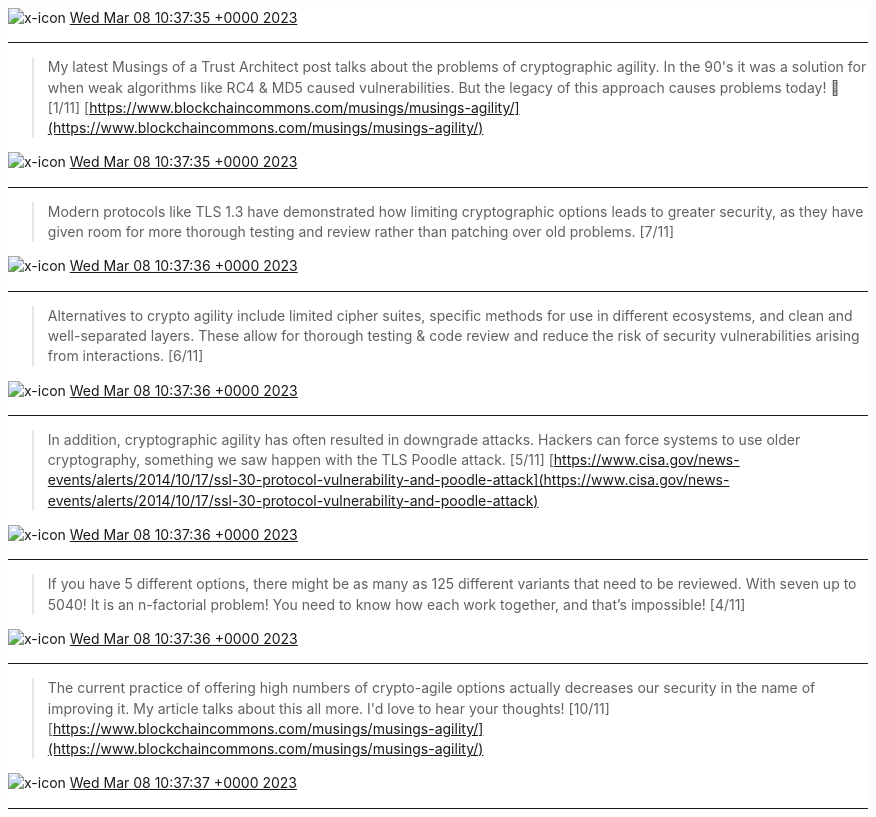 <img src="{{ site.url }}{{ site.baseurl }}/assets/images/media/tweet.ico" alt="x-icon" width="30" /> [Wed Mar 08 10:37:35 +0000 2023](https://twitter.com/ChristopherA/status/1633416667484291078)

----

> My latest Musings of a Trust Architect post talks about the problems of cryptographic agility. In the 90's it was a solution for when weak algorithms like RC4 &amp; MD5 caused vulnerabilities. But the legacy of this approach causes problems today! 🧵 [1/11] [https://www.blockchaincommons.com/musings/musings-agility/](https://www.blockchaincommons.com/musings/musings-agility/)

<img src="{{ site.url }}{{ site.baseurl }}/assets/images/media/tweet.ico" alt="x-icon" width="30" /> [Wed Mar 08 10:37:35 +0000 2023](https://twitter.com/ChristopherA/status/1633416666137894919)

----

> Modern protocols like TLS 1.3 have demonstrated how limiting cryptographic options leads to greater security, as they have given room for more thorough testing and review rather than patching over old problems. [7/11]

<img src="{{ site.url }}{{ site.baseurl }}/assets/images/media/tweet.ico" alt="x-icon" width="30" /> [Wed Mar 08 10:37:36 +0000 2023](https://twitter.com/ChristopherA/status/1633416673314353153)

----

> Alternatives to crypto agility include limited cipher suites, specific methods for use in different ecosystems, and clean and well-separated layers. These allow for thorough testing &amp; code review and reduce the risk of security vulnerabilities arising from interactions. [6/11]

<img src="{{ site.url }}{{ site.baseurl }}/assets/images/media/tweet.ico" alt="x-icon" width="30" /> [Wed Mar 08 10:37:36 +0000 2023](https://twitter.com/ChristopherA/status/1633416672244817921)

----

> In addition, cryptographic agility has often resulted in downgrade attacks. Hackers can force systems to use older cryptography, something we saw happen with the TLS Poodle attack. [5/11] [https://www.cisa.gov/news-events/alerts/2014/10/17/ssl-30-protocol-vulnerability-and-poodle-attack](https://www.cisa.gov/news-events/alerts/2014/10/17/ssl-30-protocol-vulnerability-and-poodle-attack)

<img src="{{ site.url }}{{ site.baseurl }}/assets/images/media/tweet.ico" alt="x-icon" width="30" /> [Wed Mar 08 10:37:36 +0000 2023](https://twitter.com/ChristopherA/status/1633416670982307843)

----

> If you have 5 different options, there might be as many as 125 different variants that need to be reviewed. With seven up to 5040! It is an n-factorial problem! You need to know how each work together, and that’s impossible! [4/11]

<img src="{{ site.url }}{{ site.baseurl }}/assets/images/media/tweet.ico" alt="x-icon" width="30" /> [Wed Mar 08 10:37:36 +0000 2023](https://twitter.com/ChristopherA/status/1633416669795332096)

----

> The current practice of offering high numbers of crypto-agile options actually decreases our security in the name of improving it. My article talks about this all more. I'd love to hear your thoughts! [10/11] [https://www.blockchaincommons.com/musings/musings-agility/](https://www.blockchaincommons.com/musings/musings-agility/)

<img src="{{ site.url }}{{ site.baseurl }}/assets/images/media/tweet.ico" alt="x-icon" width="30" /> [Wed Mar 08 10:37:37 +0000 2023](https://twitter.com/ChristopherA/status/1633416676783034368)

----
